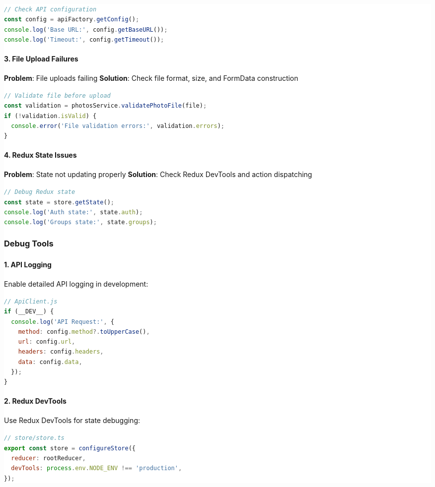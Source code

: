 ```javascript
// Check API configuration
const config = apiFactory.getConfig();
console.log('Base URL:', config.getBaseURL());
console.log('Timeout:', config.getTimeout());
```

#### 3. File Upload Failures
**Problem**: File uploads failing
**Solution**: Check file format, size, and FormData construction

```javascript
// Validate file before upload
const validation = photosService.validatePhotoFile(file);
if (!validation.isValid) {
  console.error('File validation errors:', validation.errors);
}
```

#### 4. Redux State Issues
**Problem**: State not updating properly
**Solution**: Check Redux DevTools and action dispatching

```javascript
// Debug Redux state
const state = store.getState();
console.log('Auth state:', state.auth);
console.log('Groups state:', state.groups);
```

### Debug Tools

#### 1. API Logging
Enable detailed API logging in development:
```javascript
// ApiClient.js
if (__DEV__) {
  console.log('API Request:', {
    method: config.method?.toUpperCase(),
    url: config.url,
    headers: config.headers,
    data: config.data,
  });
}
```

#### 2. Redux DevTools
Use Redux DevTools for state debugging:
```javascript
// store/store.ts
export const store = configureStore({
  reducer: rootReducer,
  devTools: process.env.NODE_ENV !== 'production',
});
```
